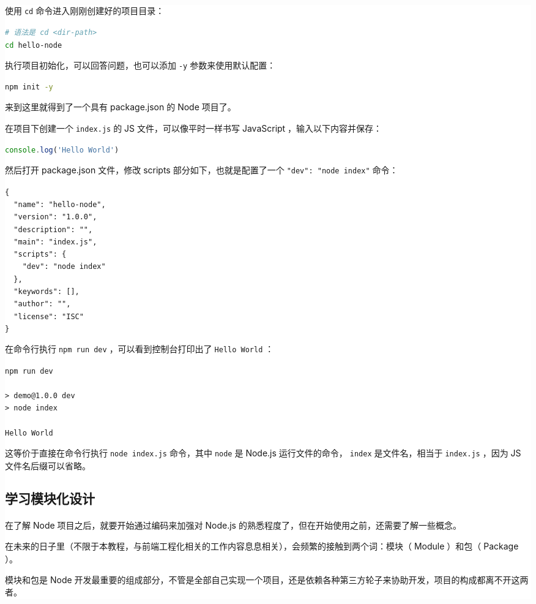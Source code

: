 使用 `cd` 命令进入刚刚创建好的项目目录：

```bash
# 语法是 cd <dir-path>
cd hello-node
```

执行项目初始化，可以回答问题，也可以添加 `-y` 参数来使用默认配置：

```bash
npm init -y
```

来到这里就得到了一个具有 package.json 的 Node 项目了。

在项目下创建一个 `index.js` 的 JS 文件，可以像平时一样书写 JavaScript ，输入以下内容并保存：

```js
console.log('Hello World')
```

然后打开 package.json 文件，修改 scripts 部分如下，也就是配置了一个 `"dev": "node index"` 命令：

```json{7}
{
  "name": "hello-node",
  "version": "1.0.0",
  "description": "",
  "main": "index.js",
  "scripts": {
    "dev": "node index"
  },
  "keywords": [],
  "author": "",
  "license": "ISC"
}
```

在命令行执行 `npm run dev` ，可以看到控制台打印出了 `Hello World` ：

```bash{6}
npm run dev

> demo@1.0.0 dev
> node index

Hello World
```

这等价于直接在命令行执行 `node index.js` 命令，其中 `node` 是 Node.js 运行文件的命令， `index` 是文件名，相当于 `index.js` ，因为 JS 文件名后缀可以省略。

## 学习模块化设计

在了解 Node 项目之后，就要开始通过编码来加强对 Node.js 的熟悉程度了，但在开始使用之前，还需要了解一些概念。

在未来的日子里（不限于本教程，与前端工程化相关的工作内容息息相关），会频繁的接触到两个词：模块（ Module ）和包（ Package ）。

模块和包是 Node 开发最重要的组成部分，不管是全部自己实现一个项目，还是依赖各种第三方轮子来协助开发，项目的构成都离不开这两者。
